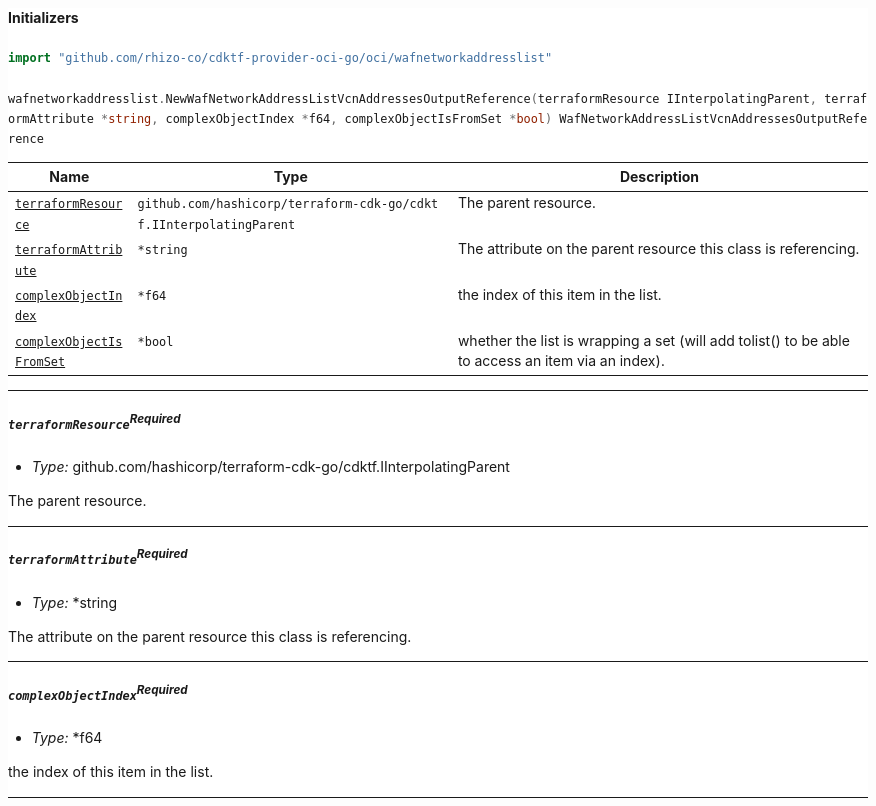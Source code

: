 #### Initializers <a name="Initializers" id="rhizo-co-terraform-provider-oci.wafNetworkAddressList.WafNetworkAddressListVcnAddressesOutputReference.Initializer"></a>

```go
import "github.com/rhizo-co/cdktf-provider-oci-go/oci/wafnetworkaddresslist"

wafnetworkaddresslist.NewWafNetworkAddressListVcnAddressesOutputReference(terraformResource IInterpolatingParent, terraformAttribute *string, complexObjectIndex *f64, complexObjectIsFromSet *bool) WafNetworkAddressListVcnAddressesOutputReference
```

| **Name** | **Type** | **Description** |
| --- | --- | --- |
| <code><a href="#rhizo-co-terraform-provider-oci.wafNetworkAddressList.WafNetworkAddressListVcnAddressesOutputReference.Initializer.parameter.terraformResource">terraformResource</a></code> | <code>github.com/hashicorp/terraform-cdk-go/cdktf.IInterpolatingParent</code> | The parent resource. |
| <code><a href="#rhizo-co-terraform-provider-oci.wafNetworkAddressList.WafNetworkAddressListVcnAddressesOutputReference.Initializer.parameter.terraformAttribute">terraformAttribute</a></code> | <code>*string</code> | The attribute on the parent resource this class is referencing. |
| <code><a href="#rhizo-co-terraform-provider-oci.wafNetworkAddressList.WafNetworkAddressListVcnAddressesOutputReference.Initializer.parameter.complexObjectIndex">complexObjectIndex</a></code> | <code>*f64</code> | the index of this item in the list. |
| <code><a href="#rhizo-co-terraform-provider-oci.wafNetworkAddressList.WafNetworkAddressListVcnAddressesOutputReference.Initializer.parameter.complexObjectIsFromSet">complexObjectIsFromSet</a></code> | <code>*bool</code> | whether the list is wrapping a set (will add tolist() to be able to access an item via an index). |

---

##### `terraformResource`<sup>Required</sup> <a name="terraformResource" id="rhizo-co-terraform-provider-oci.wafNetworkAddressList.WafNetworkAddressListVcnAddressesOutputReference.Initializer.parameter.terraformResource"></a>

- *Type:* github.com/hashicorp/terraform-cdk-go/cdktf.IInterpolatingParent

The parent resource.

---

##### `terraformAttribute`<sup>Required</sup> <a name="terraformAttribute" id="rhizo-co-terraform-provider-oci.wafNetworkAddressList.WafNetworkAddressListVcnAddressesOutputReference.Initializer.parameter.terraformAttribute"></a>

- *Type:* *string

The attribute on the parent resource this class is referencing.

---

##### `complexObjectIndex`<sup>Required</sup> <a name="complexObjectIndex" id="rhizo-co-terraform-provider-oci.wafNetworkAddressList.WafNetworkAddressListVcnAddressesOutputReference.Initializer.parameter.complexObjectIndex"></a>

- *Type:* *f64

the index of this item in the list.

---
